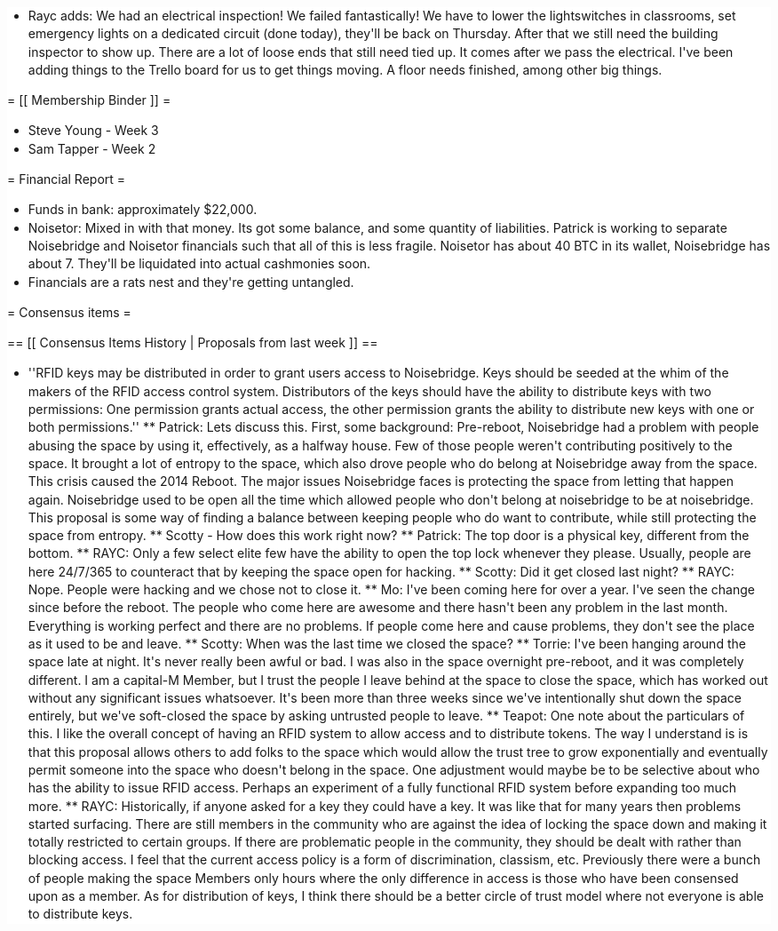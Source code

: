 * Rayc adds: We had an electrical inspection! We failed fantastically! We have to lower the lightswitches in classrooms, set emergency lights on a dedicated circuit (done today), they'll be back on Thursday. After that we still need the building inspector to show up. There are a lot of loose ends that still need tied up. It comes after we pass the electrical. I've been adding things to the Trello board for us to get things moving. A floor needs finished, among other big things.

= [[ Membership Binder ]] =
* Steve Young - Week 3
* Sam Tapper - Week 2

= Financial Report =
* Funds in bank: approximately $22,000.
* Noisetor: Mixed in with that money. Its got some balance, and some quantity of liabilities. Patrick is working to separate Noisebridge and Noisetor financials such that all of this is less fragile. Noisetor has about 40 BTC in its wallet, Noisebridge has about 7. They'll be liquidated into actual cashmonies soon.
* Financials are a rats nest and they're getting untangled.

= Consensus items =

== [[ Consensus Items History | Proposals from last week ]] ==

* ''RFID keys may be distributed in order to grant users access to Noisebridge. Keys should be seeded at the whim of the makers of the RFID access control system. Distributors of the keys should have the ability to distribute keys with two permissions: One permission grants actual access, the other permission grants the ability to distribute new keys with one or both permissions.''
** Patrick: Lets discuss this. First, some background: Pre-reboot, Noisebridge had a problem with people abusing the space by using it, effectively, as a halfway house. Few of those people weren't contributing positively to the space. It brought a lot of entropy to the space, which also drove people who do belong at Noisebridge away from the space. This crisis caused the 2014 Reboot. The major issues Noisebridge faces is protecting the space from letting that happen again. Noisebridge used to be open all the time which allowed people who don't belong at noisebridge to be at noisebridge. This proposal is some way of finding a balance between keeping people who do want to contribute, while still protecting the space from entropy.
** Scotty - How does this work right now?
** Patrick: The top door is a physical key, different from the bottom.
** RAYC: Only a few select elite few have the ability to open the top lock whenever they please. Usually, people are here 24/7/365 to counteract that by keeping the space open for hacking.
** Scotty: Did it get closed last night?
** RAYC: Nope. People were hacking and we chose not to close it.
** Mo: I've been coming here for over a year. I've seen the change since before the reboot. The people who come here are awesome and there hasn't been any problem in the last month. Everything is working perfect and there are no problems. If people come here and cause problems, they don't see the place as it used to be and leave.
** Scotty: When was the last time we closed the space?
** Torrie: I've been hanging around the space late at night. It's never really been awful or bad. I was also in the space overnight pre-reboot, and it was completely different. I am a capital-M Member, but I trust the people I leave behind at the space to close the space, which has worked out without any significant issues whatsoever. It's been more than three weeks since we've intentionally shut down the space entirely, but we've soft-closed the space by asking untrusted people to leave. 
** Teapot: One note about the particulars of this. I like the overall concept of having an RFID system to allow access and to distribute tokens. The way I understand is is that this proposal allows others to add folks to the space which would allow the trust tree to grow exponentially and eventually permit someone into the space who doesn't belong in the space. One adjustment would maybe be to be selective about who has the ability to issue RFID access. Perhaps an experiment of a fully functional RFID system before expanding too much more.
** RAYC: Historically, if anyone asked for a key they could have a key. It was like that for many years then problems started surfacing. There are still members in the community who are against the idea of locking the space down and making it totally restricted to certain groups. If there are problematic people in the community, they should be dealt with rather than blocking access. I feel that the current access policy is a form of discrimination, classism, etc. Previously there were a bunch of people making the space Members only hours where the only difference in access is those who have been consensed upon as a member. As for distribution of keys, I think there should be a better circle of trust model where not everyone is able to distribute keys.